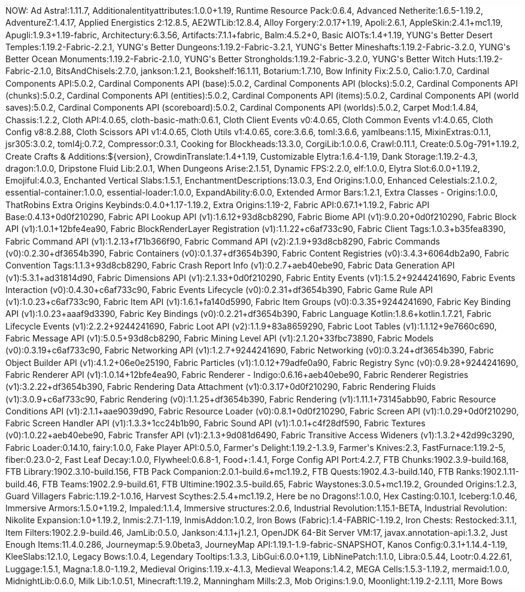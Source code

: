NOW: Ad Astra!:1.11.7, Additionalentityattributes:1.0.0+1.19, Runtime Resource Pack:0.6.4, Advanced Netherite:1.6.5-1.19.2, AdventureZ:1.4.17, Applied Energistics 2:12.8.5, AE2WTLib:12.8.4, Alloy Forgery:2.0.17+1.19, Apoli:2.6.1, AppleSkin:2.4.1+mc1.19, Apugli:1.9.3+1.19-fabric, Architectury:6.3.56, Artifacts:7.1.1+fabric, Balm:4.5.2+0, Basic AIOTs:1.4+1.19, YUNG's Better Desert Temples:1.19.2-Fabric-2.2.1, YUNG's Better Dungeons:1.19.2-Fabric-3.2.1, YUNG's Better Mineshafts:1.19.2-Fabric-3.2.0, YUNG's Better Ocean Monuments:1.19.2-Fabric-2.1.0, YUNG's Better Strongholds:1.19.2-Fabric-3.2.0, YUNG's Better Witch Huts:1.19.2-Fabric-2.1.0, BitsAndChisels:2.7.0, jankson:1.2.1, Bookshelf:16.1.11, Botarium:1.7.10, Bow Infinity Fix:2.5.0, Calio:1.7.0, Cardinal Components API:5.0.2, Cardinal Components API (base):5.0.2, Cardinal Components API (blocks):5.0.2, Cardinal Components API (chunks):5.0.2, Cardinal Components API (entities):5.0.2, Cardinal Components API (items):5.0.2, Cardinal Components API (world saves):5.0.2, Cardinal Components API (scoreboard):5.0.2, Cardinal Components API (worlds):5.0.2, Carpet Mod:1.4.84, Chassis:1.2.2, Cloth API:4.0.65, cloth-basic-math:0.6.1, Cloth Client Events v0:4.0.65, Cloth Common Events v1:4.0.65, Cloth Config v8:8.2.88, Cloth Scissors API v1:4.0.65, Cloth Utils v1:4.0.65, core:3.6.6, toml:3.6.6, yamlbeans:1.15, MixinExtras:0.1.1, jsr305:3.0.2, toml4j:0.7.2, Compressor:0.3.1, Cooking for Blockheads:13.3.0, CorgiLib:1.0.0.6, Crawl:0.11.1, Create:0.5.0g-791+1.19.2, Create Crafts & Additions:${version}, CrowdinTranslate:1.4+1.19, Customizable Elytra:1.6.4-1.19, Dank Storage:1.19.2-4.3, dragon:1.0.0, Dripstone Fluid Lib:2.0.1, When Dungeons Arise:2.1.51, Dynamic FPS:2.2.0, elf:1.0.0, Elytra Slot:6.0.0+1.19.2, Emojiful:4.0.3, Enchanted Vertical Slabs:1.5.1, EnchantmentDescriptions:13.0.3, End Origins:1.0.0, Enhanced Celestials:2.1.0.2, essential-container:1.0.0, essential-loader:1.0.0, ExpandAbility:6.0.0, Extended Armor Bars:1.2.1, Extra Classes - Origins:1.0.0, ThatRobins Extra Origins Keybinds:0.4.0+1.17-1.19.2, Extra Origins:1.19-2, Fabric API:0.67.1+1.19.2, Fabric API Base:0.4.13+0d0f210290, Fabric API Lookup API (v1):1.6.12+93d8cb8290, Fabric Biome API (v1):9.0.20+0d0f210290, Fabric Block API (v1):1.0.1+12bfe4ea90, Fabric BlockRenderLayer Registration (v1):1.1.22+c6af733c90, Fabric Client Tags:1.0.3+b35fea8390, Fabric Command API (v1):1.2.13+f71b366f90, Fabric Command API (v2):2.1.9+93d8cb8290, Fabric Commands (v0):0.2.30+df3654b390, Fabric Containers (v0):0.1.37+df3654b390, Fabric Content Registries (v0):3.4.3+6064db2a90, Fabric Convention Tags:1.1.3+93d8cb8290, Fabric Crash Report Info (v1):0.2.7+aeb40ebe90, Fabric Data Generation API (v1):5.3.1+ad31814d90, Fabric Dimensions API (v1):2.1.33+0d0f210290, Fabric Entity Events (v1):1.5.2+9244241690, Fabric Events Interaction (v0):0.4.30+c6af733c90, Fabric Events Lifecycle (v0):0.2.31+df3654b390, Fabric Game Rule API (v1):1.0.23+c6af733c90, Fabric Item API (v1):1.6.1+fa140d5990, Fabric Item Groups (v0):0.3.35+9244241690, Fabric Key Binding API (v1):1.0.23+aaaf9d3390, Fabric Key Bindings (v0):0.2.21+df3654b390, Fabric Language Kotlin:1.8.6+kotlin.1.7.21, Fabric Lifecycle Events (v1):2.2.2+9244241690, Fabric Loot API (v2):1.1.9+83a8659290, Fabric Loot Tables (v1):1.1.12+9e7660c690, Fabric Message API (v1):5.0.5+93d8cb8290, Fabric Mining Level API (v1):2.1.20+33fbc73890, Fabric Models (v0):0.3.19+c6af733c90, Fabric Networking API (v1):1.2.7+9244241690, Fabric Networking (v0):0.3.24+df3654b390, Fabric Object Builder API (v1):4.1.2+06e0e25190, Fabric Particles (v1):1.0.12+79adfe0a90, Fabric Registry Sync (v0):0.9.28+9244241690, Fabric Renderer API (v1):1.0.14+12bfe4ea90, Fabric Renderer - Indigo:0.6.16+aeb40ebe90, Fabric Renderer Registries (v1):3.2.22+df3654b390, Fabric Rendering Data Attachment (v1):0.3.17+0d0f210290, Fabric Rendering Fluids (v1):3.0.9+c6af733c90, Fabric Rendering (v0):1.1.25+df3654b390, Fabric Rendering (v1):1.11.1+73145abb90, Fabric Resource Conditions API (v1):2.1.1+aae9039d90, Fabric Resource Loader (v0):0.8.1+0d0f210290, Fabric Screen API (v1):1.0.29+0d0f210290, Fabric Screen Handler API (v1):1.3.3+1cc24b1b90, Fabric Sound API (v1):1.0.1+c4f28df590, Fabric Textures (v0):1.0.22+aeb40ebe90, Fabric Transfer API (v1):2.1.3+9d081d6490, Fabric Transitive Access Wideners (v1):1.3.2+42d99c3290, Fabric Loader:0.14.10, fairy:1.0.0, Fake Player API:0.5.0, Farmer's Delight:1.19.2-1.3.9, Farmer's Knives:2.3, FastFurnace:1.19.2-5, fiber:0.23.0-2, Fast Leaf Decay:1.0.0, Flywheel:0.6.8-1, Food+:1.4.1, Forge Config API Port:4.2.7, FTB Chunks:1902.3.9-build.168, FTB Library:1902.3.10-build.156, FTB Pack Companion:2.0.1-build.6+mc1.19.2, FTB Quests:1902.4.3-build.140, FTB Ranks:1902.1.11-build.46, FTB Teams:1902.2.9-build.61, FTB Ultimine:1902.3.5-build.65, Fabric Waystones:3.0.5+mc1.19.2, Grounded Origins:1.2.3, Guard Villagers Fabric:1.19.2-1.0.16, Harvest Scythes:2.5.4+mc1.19.2, Here be no Dragons!:1.0.0, Hex Casting:0.10.1, Iceberg:1.0.46, Immersive Armors:1.5.0+1.19.2, Impaled:1.1.4, Immersive structures:2.0.6, Industrial Revolution:1.15.1-BETA, Industrial Revolution: Nikolite Expansion:1.0+1.19.2, Inmis:2.7.1-1.19, InmisAddon:1.0.2, Iron Bows (Fabric):1.4-FABRIC-1.19.2, Iron Chests: Restocked:3.1.1, Item Filters:1902.2.9-build.46, JamLib:0.5.0, Jankson:4.1.1+j1.2.1, OpenJDK 64-Bit Server VM:17, javax.annotation-api:1.3.2, Just Enough Items:11.4.0.286, Journeymap:5.9.0beta3, JourneyMap API:1.19.1-1.9-fabric-SNAPSHOT, Kanos Config:0.3.1+1.14.4-1.19, KleeSlabs:12.1.0, Legacy Bows:1.0.4, Legendary Tooltips:1.3.3, LibGui:6.0.0+1.19, LibNinePatch:1.1.0, Libra:0.5.44, Lootr:0.4.22.61, Luggage:1.5.1, Magna:1.8.0-1.19.2, Medieval Origins:1.19.x-4.1.3, Medieval Weapons:1.4.2, MEGA Cells:1.5.3-1.19.2, mermaid:1.0.0, MidnightLib:0.6.0, Milk Lib:1.0.51, Minecraft:1.19.2, Manningham Mills:2.3, Mob Origins:1.9.0, Moonlight:1.19.2-2.1.11, More Bows